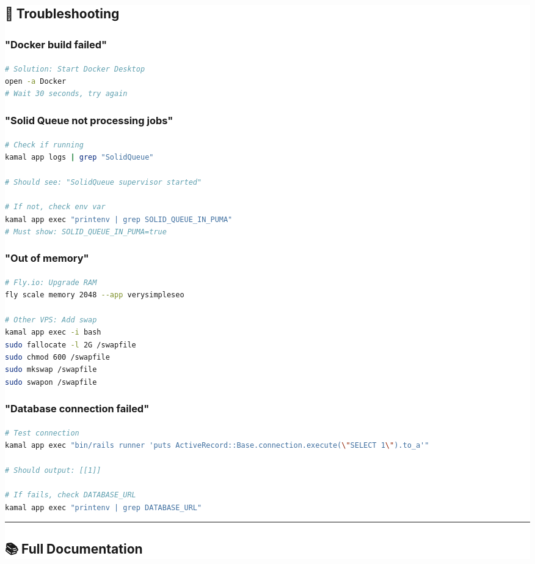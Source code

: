 
## 🐛 Troubleshooting

### "Docker build failed"

```bash
# Solution: Start Docker Desktop
open -a Docker
# Wait 30 seconds, try again
```

### "Solid Queue not processing jobs"

```bash
# Check if running
kamal app logs | grep "SolidQueue"

# Should see: "SolidQueue supervisor started"

# If not, check env var
kamal app exec "printenv | grep SOLID_QUEUE_IN_PUMA"
# Must show: SOLID_QUEUE_IN_PUMA=true
```

### "Out of memory"

```bash
# Fly.io: Upgrade RAM
fly scale memory 2048 --app verysimpleseo

# Other VPS: Add swap
kamal app exec -i bash
sudo fallocate -l 2G /swapfile
sudo chmod 600 /swapfile
sudo mkswap /swapfile
sudo swapon /swapfile
```

### "Database connection failed"

```bash
# Test connection
kamal app exec "bin/rails runner 'puts ActiveRecord::Base.connection.execute(\"SELECT 1\").to_a'"

# Should output: [[1]]

# If fails, check DATABASE_URL
kamal app exec "printenv | grep DATABASE_URL"
```

---

## 📚 Full Documentation
